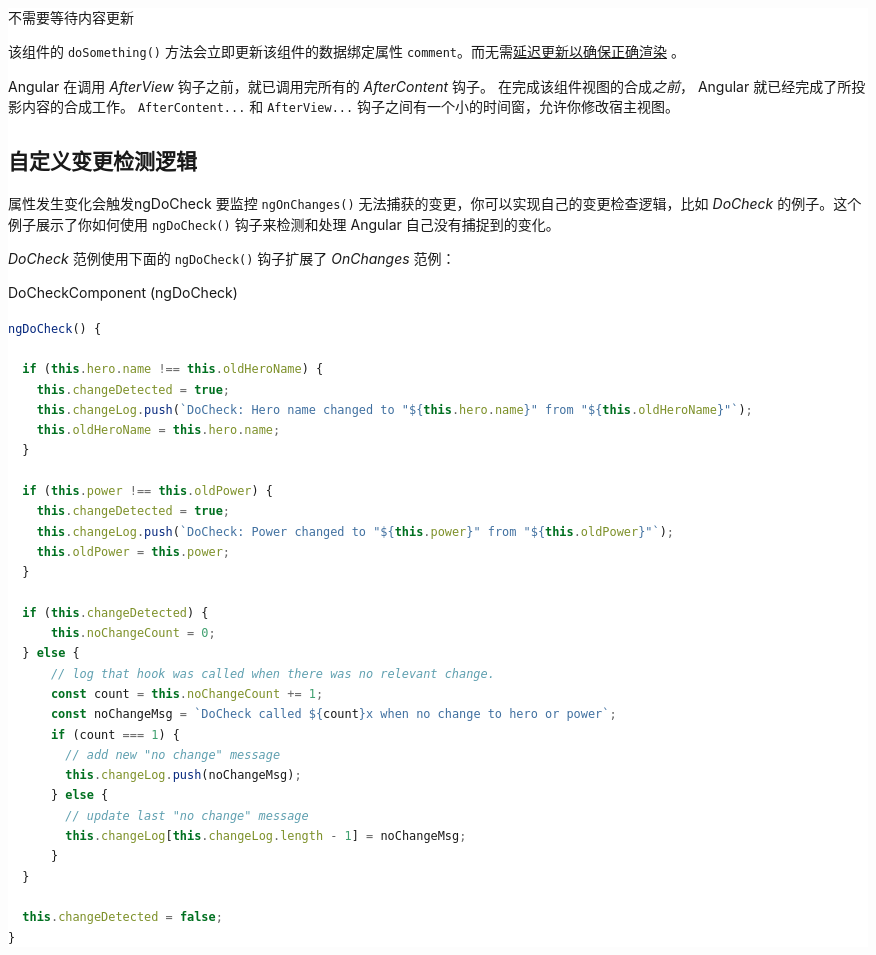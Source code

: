 



不需要等待内容更新

该组件的 `doSomething()` 方法会立即更新该组件的数据绑定属性 `comment`。而无需[延迟更新以确保正确渲染](https://angular.cn/guide/lifecycle-hooks#wait-a-tick) 。

Angular 在调用 *AfterView* 钩子之前，就已调用完所有的 *AfterContent* 钩子。 在完成该组件视图的合成*之前*， Angular 就已经完成了所投影内容的合成工作。 `AfterContent...` 和 `AfterView...` 钩子之间有一个小的时间窗，允许你修改宿主视图。



## 自定义变更检测逻辑

属性发生变化会触发ngDoCheck
要监控 `ngOnChanges()` 无法捕获的变更，你可以实现自己的变更检查逻辑，比如 *DoCheck* 的例子。这个例子展示了你如何使用 `ngDoCheck()` 钩子来检测和处理 Angular 自己没有捕捉到的变化。

*DoCheck* 范例使用下面的 `ngDoCheck()` 钩子扩展了 *OnChanges* 范例：

DoCheckComponent (ngDoCheck)

```ts
ngDoCheck() {

  if (this.hero.name !== this.oldHeroName) {
    this.changeDetected = true;
    this.changeLog.push(`DoCheck: Hero name changed to "${this.hero.name}" from "${this.oldHeroName}"`);
    this.oldHeroName = this.hero.name;
  }

  if (this.power !== this.oldPower) {
    this.changeDetected = true;
    this.changeLog.push(`DoCheck: Power changed to "${this.power}" from "${this.oldPower}"`);
    this.oldPower = this.power;
  }

  if (this.changeDetected) {
      this.noChangeCount = 0;
  } else {
      // log that hook was called when there was no relevant change.
      const count = this.noChangeCount += 1;
      const noChangeMsg = `DoCheck called ${count}x when no change to hero or power`;
      if (count === 1) {
        // add new "no change" message
        this.changeLog.push(noChangeMsg);
      } else {
        // update last "no change" message
        this.changeLog[this.changeLog.length - 1] = noChangeMsg;
      }
  }

  this.changeDetected = false;
}
```
